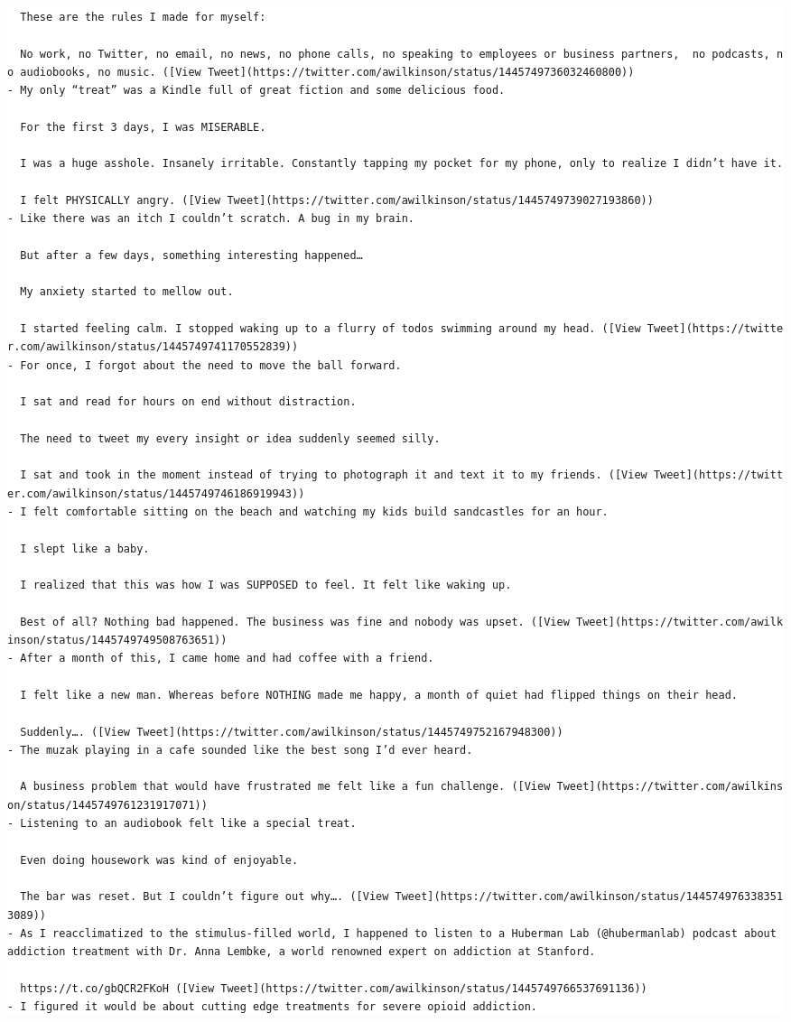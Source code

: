 	  These are the rules I made for myself:
	  
	  No work, no Twitter, no email, no news, no phone calls, no speaking to employees or business partners,  no podcasts, no audiobooks, no music. ([View Tweet](https://twitter.com/awilkinson/status/1445749736032460800))
	- My only “treat” was a Kindle full of great fiction and some delicious food.
	  
	  For the first 3 days, I was MISERABLE.
	  
	  I was a huge asshole. Insanely irritable. Constantly tapping my pocket for my phone, only to realize I didn’t have it.
	  
	  I felt PHYSICALLY angry. ([View Tweet](https://twitter.com/awilkinson/status/1445749739027193860))
	- Like there was an itch I couldn’t scratch. A bug in my brain.
	  
	  But after a few days, something interesting happened…
	  
	  My anxiety started to mellow out. 
	  
	  I started feeling calm. I stopped waking up to a flurry of todos swimming around my head. ([View Tweet](https://twitter.com/awilkinson/status/1445749741170552839))
	- For once, I forgot about the need to move the ball forward.
	  
	  I sat and read for hours on end without distraction.
	  
	  The need to tweet my every insight or idea suddenly seemed silly.
	  
	  I sat and took in the moment instead of trying to photograph it and text it to my friends. ([View Tweet](https://twitter.com/awilkinson/status/1445749746186919943))
	- I felt comfortable sitting on the beach and watching my kids build sandcastles for an hour.
	  
	  I slept like a baby.
	  
	  I realized that this was how I was SUPPOSED to feel. It felt like waking up.
	  
	  Best of all? Nothing bad happened. The business was fine and nobody was upset. ([View Tweet](https://twitter.com/awilkinson/status/1445749749508763651))
	- After a month of this, I came home and had coffee with a friend.
	  
	  I felt like a new man. Whereas before NOTHING made me happy, a month of quiet had flipped things on their head.
	  
	  Suddenly…. ([View Tweet](https://twitter.com/awilkinson/status/1445749752167948300))
	- The muzak playing in a cafe sounded like the best song I’d ever heard.
	  
	  A business problem that would have frustrated me felt like a fun challenge. ([View Tweet](https://twitter.com/awilkinson/status/1445749761231917071))
	- Listening to an audiobook felt like a special treat.
	  
	  Even doing housework was kind of enjoyable.
	  
	  The bar was reset. But I couldn’t figure out why…. ([View Tweet](https://twitter.com/awilkinson/status/1445749763383513089))
	- As I reacclimatized to the stimulus-filled world, I happened to listen to a Huberman Lab (@hubermanlab) podcast about addiction treatment with Dr. Anna Lembke, a world renowned expert on addiction at Stanford.
	  
	  https://t.co/gbQCR2FKoH ([View Tweet](https://twitter.com/awilkinson/status/1445749766537691136))
	- I figured it would be about cutting edge treatments for severe opioid addiction.
	  